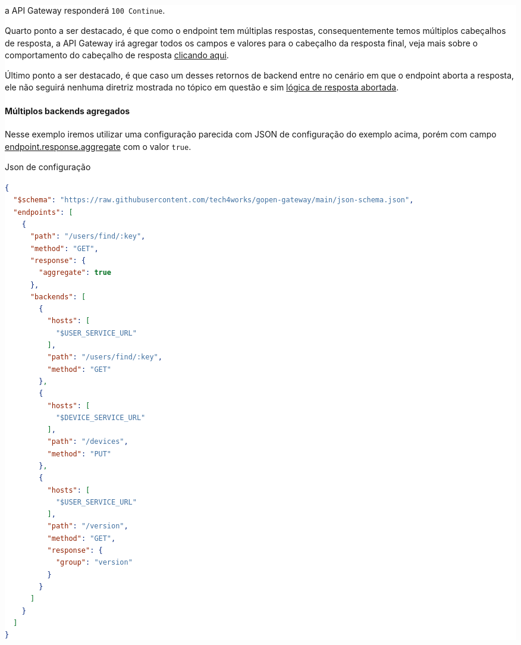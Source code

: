a API Gateway responderá `100 Continue`.

Quarto ponto a ser destacado, é que como o endpoint tem múltiplas respostas, consequentemente temos múltiplos cabeçalhos
de resposta, a API Gateway irá agregar todos os campos e valores para o cabeçalho da resposta final, veja mais sobre o
comportamento do cabeçalho de resposta [clicando aqui](#cabeçalho-de-resposta).

Último ponto a ser destacado, é que caso um desses retornos de backend entre no cenário em que o endpoint aborta a
resposta, ele não seguirá nenhuma diretriz mostrada no tópico em questão e sim
[lógica de resposta abortada](#resposta-abortada).

#### Múltiplos backends agregados

Nesse exemplo iremos utilizar uma configuração parecida com JSON de configuração do exemplo acima, porém com
campo [endpoint.response.aggregate](#endpointresponseaggregate) com o valor `true`.

Json de configuração

```json
{
  "$schema": "https://raw.githubusercontent.com/tech4works/gopen-gateway/main/json-schema.json",
  "endpoints": [
    {
      "path": "/users/find/:key",
      "method": "GET",
      "response": {
        "aggregate": true
      },
      "backends": [
        {
          "hosts": [
            "$USER_SERVICE_URL"
          ],
          "path": "/users/find/:key",
          "method": "GET"
        },
        {
          "hosts": [
            "$DEVICE_SERVICE_URL"
          ],
          "path": "/devices",
          "method": "PUT"
        },
        {
          "hosts": [
            "$USER_SERVICE_URL"
          ],
          "path": "/version",
          "method": "GET",
          "response": {
            "group": "version"
          }
        }
      ]
    }
  ]
}
```
